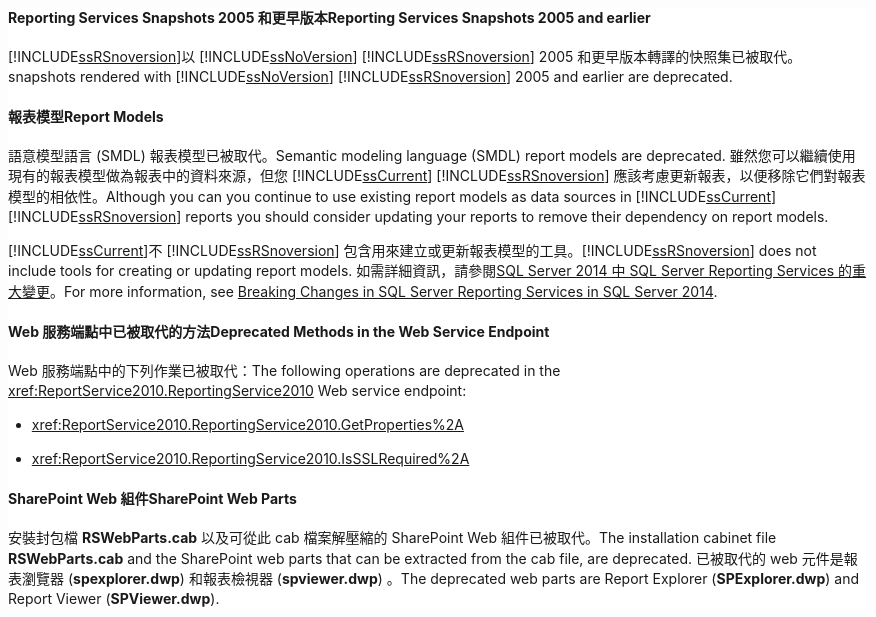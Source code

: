 #### <a name="reporting-services-snapshots-2005-and-earlier"></a><span data-ttu-id="a313c-136">Reporting Services Snapshots 2005 和更早版本</span><span class="sxs-lookup"><span data-stu-id="a313c-136">Reporting Services Snapshots 2005 and earlier</span></span>  
 [!INCLUDE[ssRSnoversion](../includes/ssrsnoversion-md.md)]<span data-ttu-id="a313c-137">以 [!INCLUDE[ssNoVersion](../includes/ssnoversion-md.md)] [!INCLUDE[ssRSnoversion](../includes/ssrsnoversion-md.md)] 2005 和更早版本轉譯的快照集已被取代。</span><span class="sxs-lookup"><span data-stu-id="a313c-137">snapshots rendered with [!INCLUDE[ssNoVersion](../includes/ssnoversion-md.md)] [!INCLUDE[ssRSnoversion](../includes/ssrsnoversion-md.md)] 2005 and earlier are deprecated.</span></span>  
  
#### <a name="report-models"></a><span data-ttu-id="a313c-138">報表模型</span><span class="sxs-lookup"><span data-stu-id="a313c-138">Report Models</span></span>  
 <span data-ttu-id="a313c-139">語意模型語言 (SMDL) 報表模型已被取代。</span><span class="sxs-lookup"><span data-stu-id="a313c-139">Semantic modeling language (SMDL) report models are deprecated.</span></span> <span data-ttu-id="a313c-140">雖然您可以繼續使用現有的報表模型做為報表中的資料來源，但您 [!INCLUDE[ssCurrent](../includes/sscurrent-md.md)] [!INCLUDE[ssRSnoversion](../includes/ssrsnoversion-md.md)] 應該考慮更新報表，以便移除它們對報表模型的相依性。</span><span class="sxs-lookup"><span data-stu-id="a313c-140">Although you can you continue to use existing report models as data sources in [!INCLUDE[ssCurrent](../includes/sscurrent-md.md)][!INCLUDE[ssRSnoversion](../includes/ssrsnoversion-md.md)] reports you should consider updating your reports to remove their dependency on report models.</span></span>  
  
 [!INCLUDE[ssCurrent](../includes/sscurrent-md.md)]<span data-ttu-id="a313c-141">不 [!INCLUDE[ssRSnoversion](../includes/ssrsnoversion-md.md)] 包含用來建立或更新報表模型的工具。</span><span class="sxs-lookup"><span data-stu-id="a313c-141">[!INCLUDE[ssRSnoversion](../includes/ssrsnoversion-md.md)] does not include tools for creating or updating report models.</span></span> <span data-ttu-id="a313c-142">如需詳細資訊，請參閱[SQL Server 2014 中 SQL Server Reporting Services 的重大變更](breaking-changes-in-sql-server-reporting-services-in-sql-server-2016.md)。</span><span class="sxs-lookup"><span data-stu-id="a313c-142">For more information, see [Breaking Changes in SQL Server Reporting Services in SQL Server 2014](breaking-changes-in-sql-server-reporting-services-in-sql-server-2016.md).</span></span>  
  
#### <a name="deprecated-methods-in-the-web-service-endpoint"></a><span data-ttu-id="a313c-143">Web 服務端點中已被取代的方法</span><span class="sxs-lookup"><span data-stu-id="a313c-143">Deprecated Methods in the Web Service Endpoint</span></span>  
 <span data-ttu-id="a313c-144"> Web 服務端點中的下列作業已被取代：</span><span class="sxs-lookup"><span data-stu-id="a313c-144">The following operations are deprecated in the <xref:ReportService2010.ReportingService2010> Web service endpoint:</span></span>  
  
-   <xref:ReportService2010.ReportingService2010.GetProperties%2A>  
  
-   <xref:ReportService2010.ReportingService2010.IsSSLRequired%2A>  
  
#### <a name="sharepoint-web-parts"></a><span data-ttu-id="a313c-145">SharePoint Web 組件</span><span class="sxs-lookup"><span data-stu-id="a313c-145">SharePoint Web Parts</span></span>  
 <span data-ttu-id="a313c-146">安裝封包檔 **RSWebParts.cab** 以及可從此 cab 檔案解壓縮的 SharePoint Web 組件已被取代。</span><span class="sxs-lookup"><span data-stu-id="a313c-146">The installation cabinet file **RSWebParts.cab** and the SharePoint web parts that can be extracted from the cab file, are deprecated.</span></span> <span data-ttu-id="a313c-147">已被取代的 web 元件是報表瀏覽器 (**spexplorer.dwp**) 和報表檢視器 (**spviewer.dwp**) 。</span><span class="sxs-lookup"><span data-stu-id="a313c-147">The deprecated web parts are Report Explorer (**SPExplorer.dwp**) and Report Viewer (**SPViewer.dwp**).</span></span>  
  